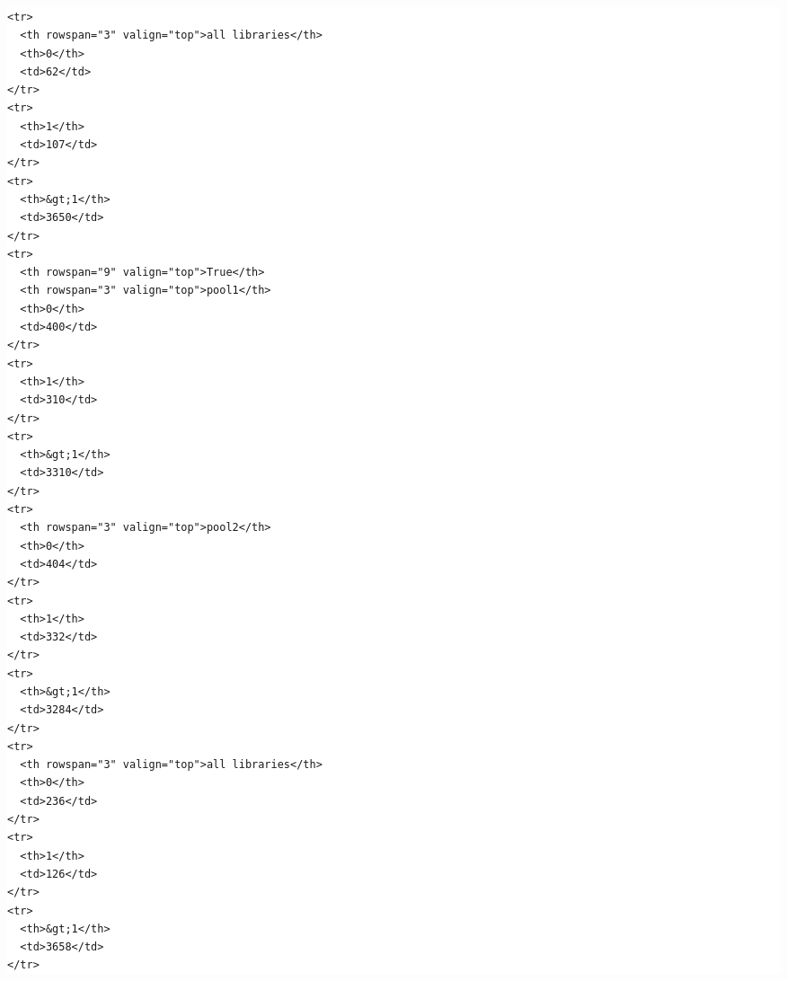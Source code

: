     <tr>
      <th rowspan="3" valign="top">all libraries</th>
      <th>0</th>
      <td>62</td>
    </tr>
    <tr>
      <th>1</th>
      <td>107</td>
    </tr>
    <tr>
      <th>&gt;1</th>
      <td>3650</td>
    </tr>
    <tr>
      <th rowspan="9" valign="top">True</th>
      <th rowspan="3" valign="top">pool1</th>
      <th>0</th>
      <td>400</td>
    </tr>
    <tr>
      <th>1</th>
      <td>310</td>
    </tr>
    <tr>
      <th>&gt;1</th>
      <td>3310</td>
    </tr>
    <tr>
      <th rowspan="3" valign="top">pool2</th>
      <th>0</th>
      <td>404</td>
    </tr>
    <tr>
      <th>1</th>
      <td>332</td>
    </tr>
    <tr>
      <th>&gt;1</th>
      <td>3284</td>
    </tr>
    <tr>
      <th rowspan="3" valign="top">all libraries</th>
      <th>0</th>
      <td>236</td>
    </tr>
    <tr>
      <th>1</th>
      <td>126</td>
    </tr>
    <tr>
      <th>&gt;1</th>
      <td>3658</td>
    </tr>
  </tbody>
</table>
